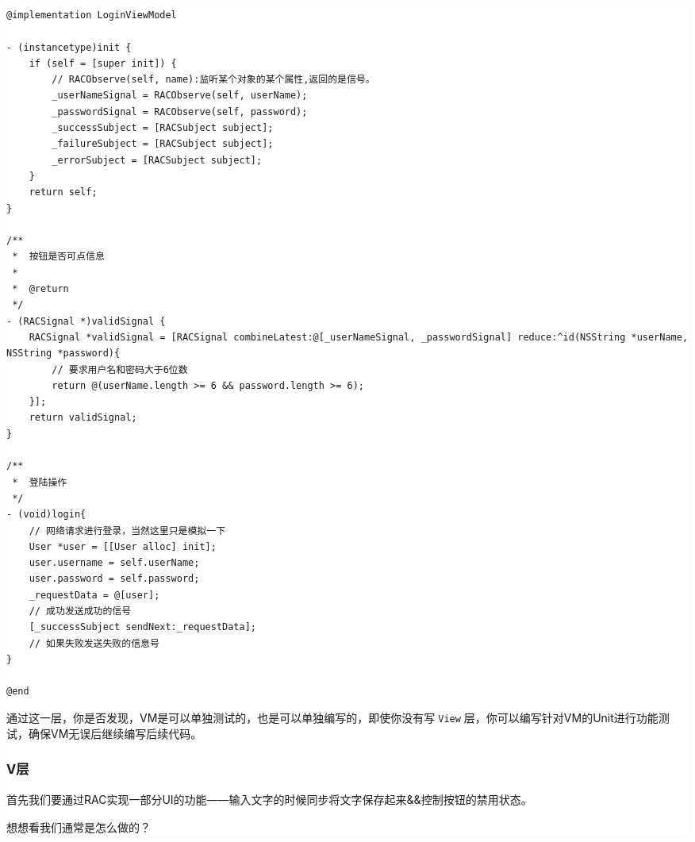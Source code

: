 ```objc
@implementation LoginViewModel

- (instancetype)init {
    if (self = [super init]) {
        // RACObserve(self, name):监听某个对象的某个属性,返回的是信号。
        _userNameSignal = RACObserve(self, userName);
        _passwordSignal = RACObserve(self, password);
        _successSubject = [RACSubject subject];
        _failureSubject = [RACSubject subject];
        _errorSubject = [RACSubject subject];
    }
    return self;
}

/**
 *  按钮是否可点信息
 *
 *  @return
 */
- (RACSignal *)validSignal {
    RACSignal *validSignal = [RACSignal combineLatest:@[_userNameSignal, _passwordSignal] reduce:^id(NSString *userName, NSString *password){
        // 要求用户名和密码大于6位数
        return @(userName.length >= 6 && password.length >= 6);
    }];
    return validSignal;
}

/**
 *  登陆操作
 */
- (void)login{
    // 网络请求进行登录，当然这里只是模拟一下
    User *user = [[User alloc] init];
    user.username = self.userName;
    user.password = self.password;
    _requestData = @[user];
    // 成功发送成功的信号
    [_successSubject sendNext:_requestData];
    // 如果失败发送失败的信息号
}

@end
```

通过这一层，你是否发现，VM是可以单独测试的，也是可以单独编写的，即使你没有写 `View` 层，你可以编写针对VM的Unit进行功能测试，确保VM无误后继续编写后续代码。

### V层
首先我们要通过RAC实现一部分UI的功能——输入文字的时候同步将文字保存起来&&控制按钮的禁用状态。

想想看我们通常是怎么做的？

